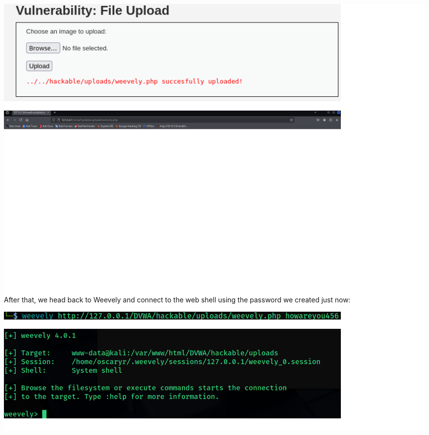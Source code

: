 <img src="./Screenshots/Screenshot13.png" width=80% height=80%>

<img src="./Screenshots/Screenshot14.png" width=80% height=80%><br><br>

After that, we head back to Weevely and connect to the web shell using the password we created just now:

<img src="./Screenshots/Screenshot15.png" width=80% height=80%>

<img src="./Screenshots/Screenshot16.png" width=80% height=80%><br><br>
